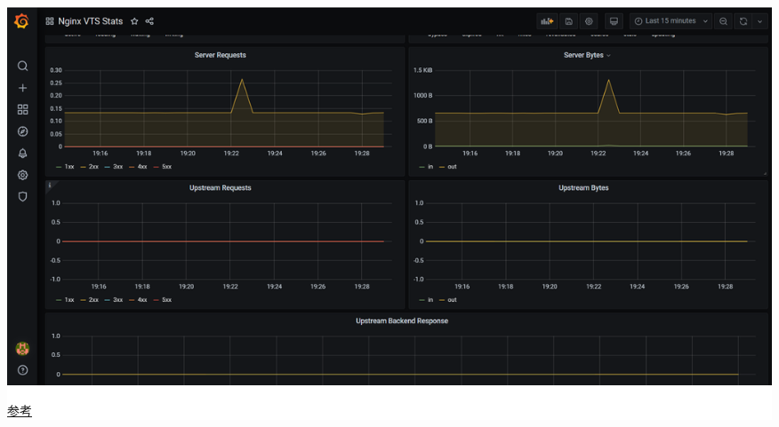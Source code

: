 ![prometheus-nginx_2021-01-19_19-29-41.png](image/prometheus-nginx_2021-01-19_19-29-41.png)





[参考](https://www.cnblogs.com/JustinLau/p/11336412.html)